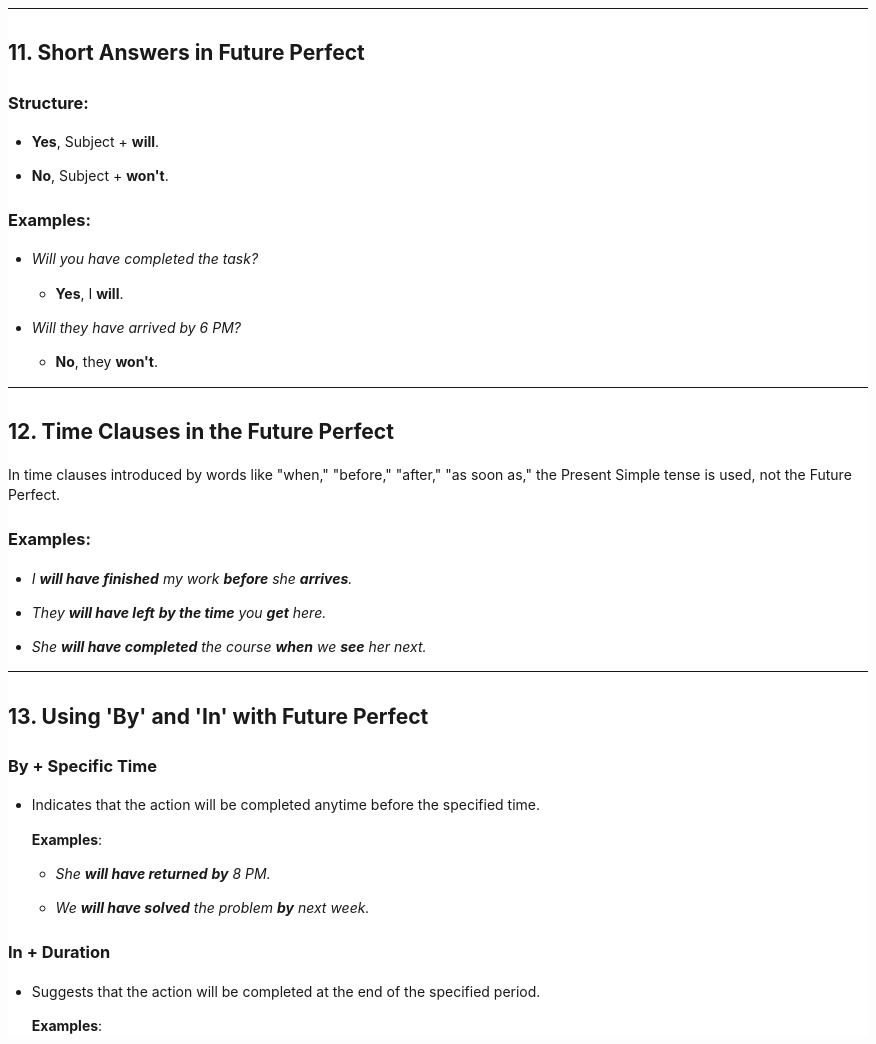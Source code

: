 
---

## **11. Short Answers in Future Perfect**

### **Structure**:

- **Yes**, Subject + **will**.
    
- **No**, Subject + **won't**.
    

### **Examples**:

- _Will you have completed the task?_
    
    - **Yes**, I **will**.
- _Will they have arrived by 6 PM?_
    
    - **No**, they **won't**.

---

## **12. Time Clauses in the Future Perfect**

In time clauses introduced by words like "when," "before," "after," "as soon as," the Present Simple tense is used, not the Future Perfect.

### **Examples**:

- _I **will have finished** my work **before** she **arrives**._
    
- _They **will have left** **by the time** you **get** here._
    
- _She **will have completed** the course **when** we **see** her next._
    

---

## **13. Using 'By' and 'In' with Future Perfect**

### **By + Specific Time**

- Indicates that the action will be completed anytime before the specified time.
    
    **Examples**:
    
    - _She **will have returned** **by** 8 PM._
        
    - _We **will have solved** the problem **by** next week._
        

### **In + Duration**

- Suggests that the action will be completed at the end of the specified period.
    
    **Examples**:
    